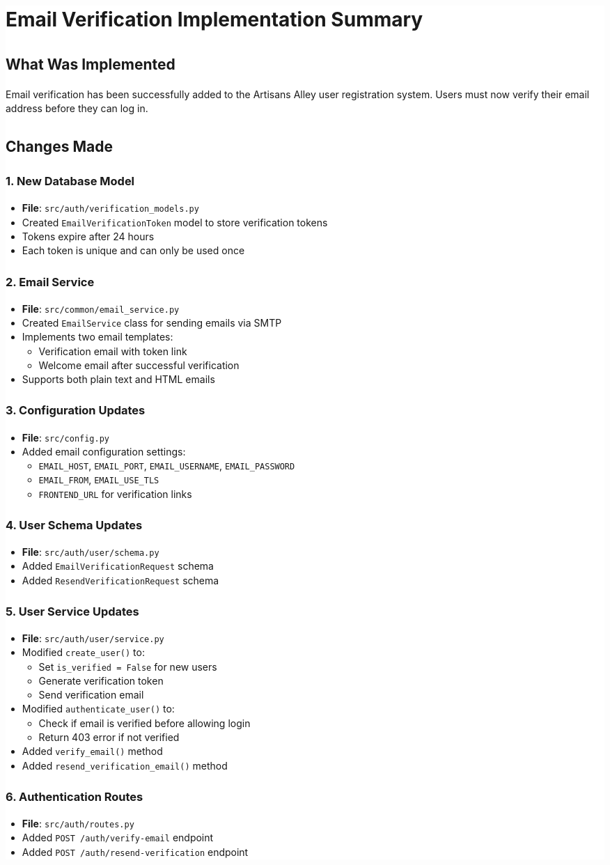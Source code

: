 # Email Verification Implementation Summary

## What Was Implemented

Email verification has been successfully added to the Artisans Alley user registration system. Users must now verify their email address before they can log in.

## Changes Made

### 1. New Database Model
- **File**: `src/auth/verification_models.py`
- Created `EmailVerificationToken` model to store verification tokens
- Tokens expire after 24 hours
- Each token is unique and can only be used once

### 2. Email Service
- **File**: `src/common/email_service.py`
- Created `EmailService` class for sending emails via SMTP
- Implements two email templates:
  - Verification email with token link
  - Welcome email after successful verification
- Supports both plain text and HTML emails

### 3. Configuration Updates
- **File**: `src/config.py`
- Added email configuration settings:
  - `EMAIL_HOST`, `EMAIL_PORT`, `EMAIL_USERNAME`, `EMAIL_PASSWORD`
  - `EMAIL_FROM`, `EMAIL_USE_TLS`
  - `FRONTEND_URL` for verification links

### 4. User Schema Updates
- **File**: `src/auth/user/schema.py`
- Added `EmailVerificationRequest` schema
- Added `ResendVerificationRequest` schema

### 5. User Service Updates
- **File**: `src/auth/user/service.py`
- Modified `create_user()` to:
  - Set `is_verified = False` for new users
  - Generate verification token
  - Send verification email
- Modified `authenticate_user()` to:
  - Check if email is verified before allowing login
  - Return 403 error if not verified
- Added `verify_email()` method
- Added `resend_verification_email()` method

### 6. Authentication Routes
- **File**: `src/auth/routes.py`
- Added `POST /auth/verify-email` endpoint
- Added `POST /auth/resend-verification` endpoint
